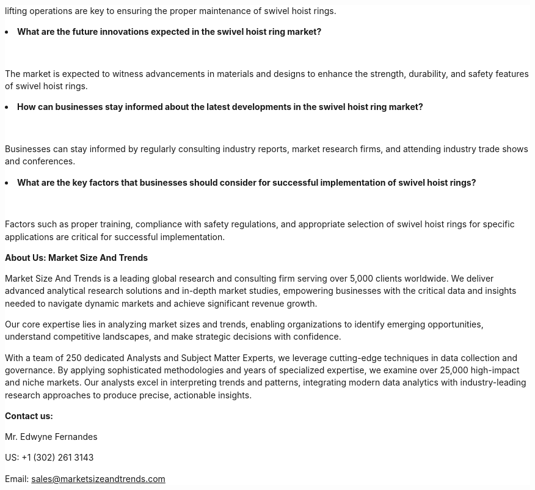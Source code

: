 lifting operations are key to ensuring the proper maintenance of swivel hoist rings.</p> </li> <li> <strong>What are the future innovations expected in the swivel hoist ring market?</strong> <p>&nbsp;</p><p>The market is expected to witness advancements in materials and designs to enhance the strength, durability, and safety features of swivel hoist rings.</p> </li> <li> <strong>How can businesses stay informed about the latest developments in the swivel hoist ring market?</strong> <p>&nbsp;</p><p>Businesses can stay informed by regularly consulting industry reports, market research firms, and attending industry trade shows and conferences.</p> </li> <li> <strong>What are the key factors that businesses should consider for successful implementation of swivel hoist rings?</strong> <p>&nbsp;</p><p>Factors such as proper training, compliance with safety regulations, and appropriate selection of swivel hoist rings for specific applications are critical for successful implementation.</p> </li> </ol> </body></html></p><p><strong>About Us:&nbsp;Market Size And Trends</strong></p><p>Market Size And Trends&nbsp;is a leading global research and consulting firm serving over 5,000 clients worldwide. We deliver advanced analytical research solutions and in-depth market studies, empowering businesses with the critical data and insights needed to navigate dynamic markets and achieve significant revenue growth.</p><p>Our core expertise lies in analyzing market sizes and trends, enabling organizations to identify emerging opportunities, understand competitive landscapes, and make strategic decisions with confidence.</p><p>With a team of 250 dedicated Analysts and Subject Matter Experts, we leverage cutting-edge techniques in data collection and governance. By applying sophisticated methodologies and years of specialized expertise, we examine over 25,000 high-impact and niche markets. Our analysts excel in interpreting trends and patterns, integrating modern data analytics with industry-leading research approaches to produce precise, actionable insights.</p><p><strong>Contact us:</strong></p><p>Mr. Edwyne Fernandes</p><p>US: +1 (302) 261 3143</p><p>Email: <a href="mailto:sales@marketsizeandtrends.com">sales@marketsizeandtrends.com</a>&nbsp;</p>
